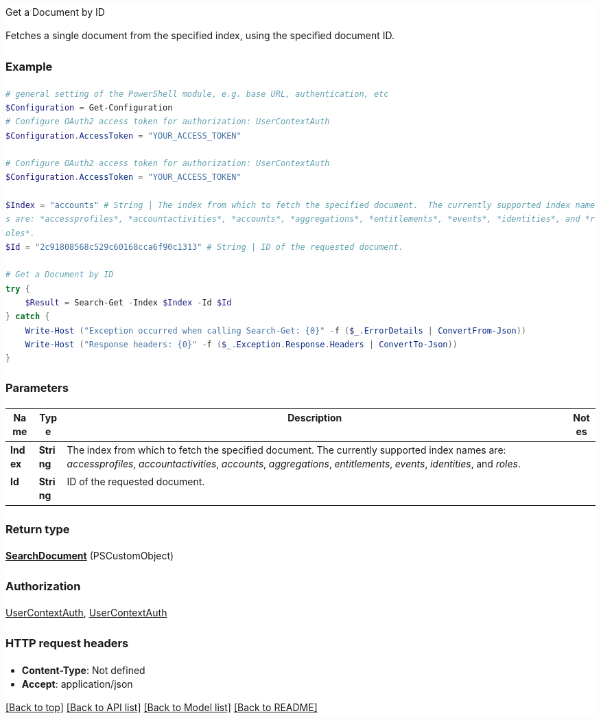 Get a Document by ID

Fetches a single document from the specified index, using the specified document ID.

### Example
```powershell
# general setting of the PowerShell module, e.g. base URL, authentication, etc
$Configuration = Get-Configuration
# Configure OAuth2 access token for authorization: UserContextAuth
$Configuration.AccessToken = "YOUR_ACCESS_TOKEN"

# Configure OAuth2 access token for authorization: UserContextAuth
$Configuration.AccessToken = "YOUR_ACCESS_TOKEN"

$Index = "accounts" # String | The index from which to fetch the specified document.  The currently supported index names are: *accessprofiles*, *accountactivities*, *accounts*, *aggregations*, *entitlements*, *events*, *identities*, and *roles*. 
$Id = "2c91808568c529c60168cca6f90c1313" # String | ID of the requested document.

# Get a Document by ID
try {
    $Result = Search-Get -Index $Index -Id $Id
} catch {
    Write-Host ("Exception occurred when calling Search-Get: {0}" -f ($_.ErrorDetails | ConvertFrom-Json))
    Write-Host ("Response headers: {0}" -f ($_.Exception.Response.Headers | ConvertTo-Json))
}
```

### Parameters

Name | Type | Description  | Notes
------------- | ------------- | ------------- | -------------
 **Index** | **String**| The index from which to fetch the specified document.  The currently supported index names are: *accessprofiles*, *accountactivities*, *accounts*, *aggregations*, *entitlements*, *events*, *identities*, and *roles*.  | 
 **Id** | **String**| ID of the requested document. | 

### Return type

[**SearchDocument**](SearchDocument.md) (PSCustomObject)

### Authorization

[UserContextAuth](../README.md#UserContextAuth), [UserContextAuth](../README.md#UserContextAuth)

### HTTP request headers

 - **Content-Type**: Not defined
 - **Accept**: application/json

[[Back to top]](#) [[Back to API list]](../README.md#documentation-for-api-endpoints) [[Back to Model list]](../README.md#documentation-for-models) [[Back to README]](../README.md)
